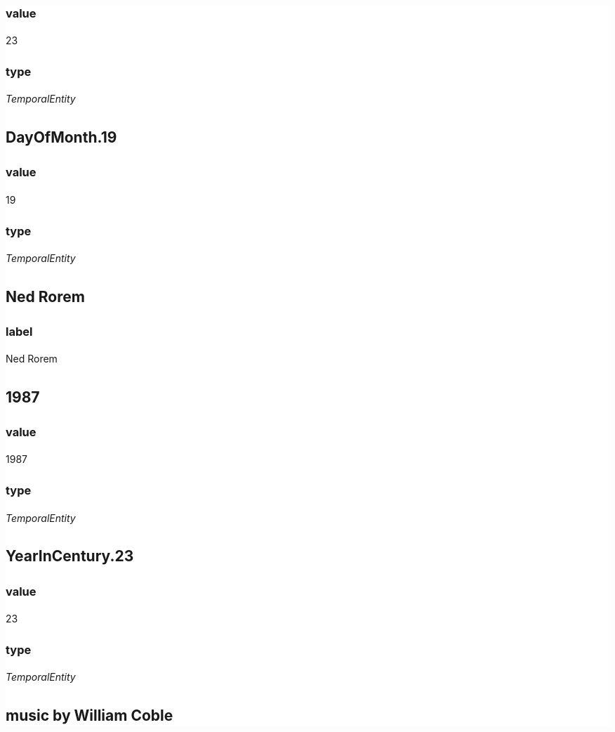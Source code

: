 ### value


23

### type


*TemporalEntity*

## DayOfMonth.19

### value


19

### type


*TemporalEntity*

## Ned Rorem

### label


Ned Rorem

## 1987

### value


1987

### type


*TemporalEntity*

## YearInCentury.23

### value


23

### type


*TemporalEntity*

## music by William Coble
